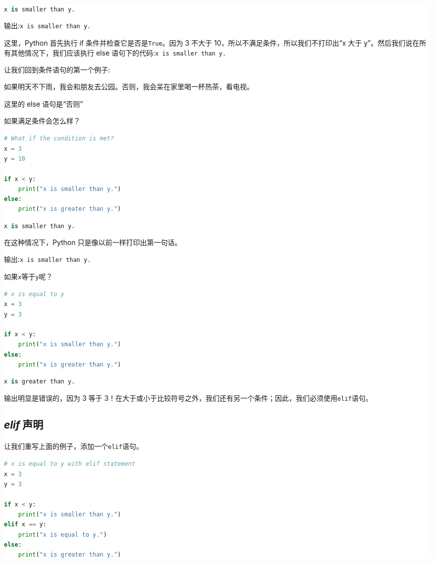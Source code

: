 ```py
x is smaller than y.
```

输出:`x is smaller than y.`

这里，Python 首先执行 if 条件并检查它是否是`True`。因为 3 不大于 10，所以不满足条件，所以我们不打印出“x 大于 y”。然后我们说在所有其他情况下，我们应该执行 else 语句下的代码:`x is smaller than y.`

让我们回到条件语句的第一个例子:

如果明天不下雨，我会和朋友去公园。否则，我会呆在家里喝一杯热茶，看电视。

这里的 else 语句是“否则”

如果满足条件会怎么样？

```py
# What if the condition is met?
x = 3
y = 10

if x < y:
    print("x is smaller than y.")
else:
    print("x is greater than y.")
```

```py
x is smaller than y.
```

在这种情况下，Python 只是像以前一样打印出第一句话。

输出:`x is smaller than y.`

如果`x`等于`y`呢？

```py
# x is equal to y
x = 3
y = 3

if x < y:
    print("x is smaller than y.")
else:
    print("x is greater than y.")
```

```py
x is greater than y.
```

输出明显是错误的，因为 3 等于 3！在大于或小于比较符号之外，我们还有另一个条件；因此，我们必须使用`elif`语句。

## *elif* 声明

让我们重写上面的例子，添加一个`elif`语句。

```py
# x is equal to y with elif statement
x = 3
y = 3

if x < y:
    print("x is smaller than y.")
elif x == y:
    print("x is equal to y.")
else:
    print("x is greater than y.")
```
